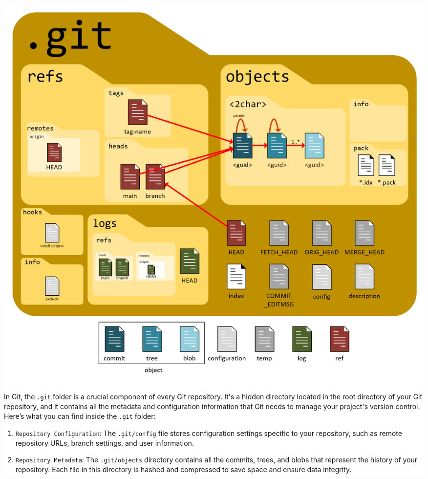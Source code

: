 ![git folder](./images/git-folder.png)


In Git, the `.git` folder is a crucial component of every Git repository. It's a hidden directory located in the root directory of your Git repository, and it contains all the metadata and configuration information that Git needs to manage your project's version control. Here’s what you can find inside the `.git` folder:

1. `Repository Configuration`: The `.git/config` file stores configuration settings specific to your repository, such as remote repository URLs, branch settings, and user information.

2. `Repository Metadata`: The `.git/objects` directory contains all the commits, trees, and blobs that represent the history of your repository. Each file in this directory is hashed and compressed to save space and ensure data integrity.
